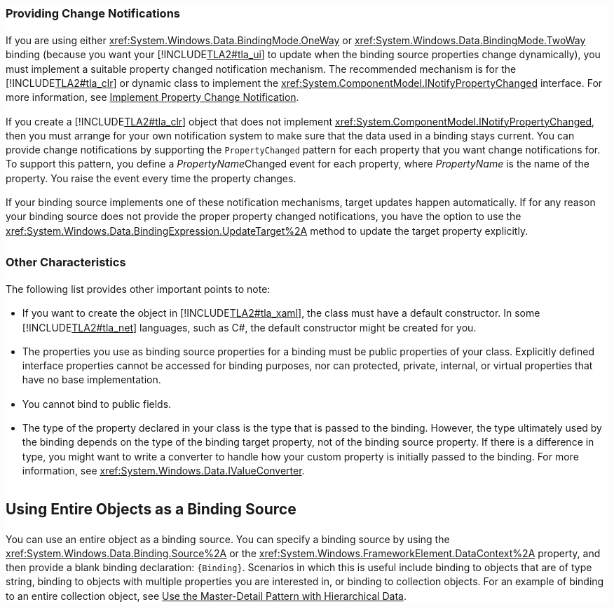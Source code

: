 ### Providing Change Notifications  
 If you are using either <xref:System.Windows.Data.BindingMode.OneWay> or <xref:System.Windows.Data.BindingMode.TwoWay> binding (because you want your [!INCLUDE[TLA2#tla_ui](../../../../includes/tla2sharptla-ui-md.md)] to update when the binding source properties change dynamically), you must implement a suitable property changed notification mechanism. The recommended mechanism is for the [!INCLUDE[TLA2#tla_clr](../../../../includes/tla2sharptla-clr-md.md)] or dynamic class to implement the <xref:System.ComponentModel.INotifyPropertyChanged> interface. For more information, see [Implement Property Change Notification](../../../../docs/framework/wpf/data/how-to-implement-property-change-notification.md).  
  
 If you create a [!INCLUDE[TLA2#tla_clr](../../../../includes/tla2sharptla-clr-md.md)] object that does not implement <xref:System.ComponentModel.INotifyPropertyChanged>, then you must arrange for your own notification system to make sure that the data used in a binding stays current. You can provide change notifications by supporting the `PropertyChanged` pattern for each property that you want change notifications for. To support this pattern, you define a *PropertyName*Changed event for each property, where *PropertyName* is the name of the property. You raise the event every time the property changes.  
  
 If your binding source implements one of these notification mechanisms, target updates happen automatically. If for any reason your binding source does not provide the proper property changed notifications, you have the option to use the <xref:System.Windows.Data.BindingExpression.UpdateTarget%2A> method to update the target property explicitly.  
  
### Other Characteristics  
 The following list provides other important points to note:  
  
-   If you want to create the object in [!INCLUDE[TLA2#tla_xaml](../../../../includes/tla2sharptla-xaml-md.md)], the class must have a default constructor. In some [!INCLUDE[TLA2#tla_net](../../../../includes/tla2sharptla-net-md.md)] languages, such as C#, the default constructor might be created for you.  
  
-   The properties you use as binding source properties for a binding must be public properties of your class. Explicitly defined interface properties cannot be accessed for binding purposes, nor can protected, private, internal, or virtual properties that have no base implementation.  
  
-   You cannot bind to public fields.  
  
-   The type of the property declared in your class is the type that is passed to the binding. However, the type ultimately used by the binding depends on the type of the binding target property, not of the binding source property. If there is a difference in type, you might want to write a converter to handle how your custom property is initially passed to the binding. For more information, see <xref:System.Windows.Data.IValueConverter>.  
  
<a name="objects"></a>   
## Using Entire Objects as a Binding Source  
 You can use an entire object as a binding source. You can specify a binding source by using the <xref:System.Windows.Data.Binding.Source%2A> or the <xref:System.Windows.FrameworkElement.DataContext%2A> property, and then provide a blank binding declaration: `{Binding}`. Scenarios in which this is useful include binding to objects that are of type string, binding to objects with multiple properties you are interested in, or binding to collection objects. For an example of binding to an entire collection object, see [Use the Master-Detail Pattern with Hierarchical Data](../../../../docs/framework/wpf/data/how-to-use-the-master-detail-pattern-with-hierarchical-data.md).  
  